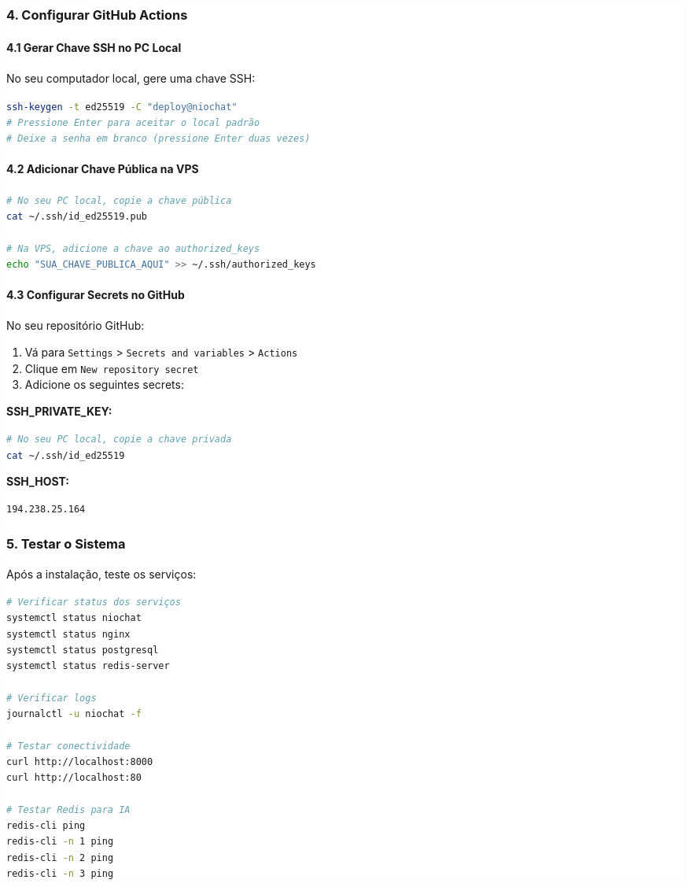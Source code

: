 ### 4. Configurar GitHub Actions

#### 4.1 Gerar Chave SSH no PC Local

No seu computador local, gere uma chave SSH:

```bash
ssh-keygen -t ed25519 -C "deploy@niochat"
# Pressione Enter para aceitar o local padrão
# Deixe a senha em branco (pressione Enter duas vezes)
```

#### 4.2 Adicionar Chave Pública na VPS

```bash
# No seu PC local, copie a chave pública
cat ~/.ssh/id_ed25519.pub

# Na VPS, adicione a chave ao authorized_keys
echo "SUA_CHAVE_PUBLICA_AQUI" >> ~/.ssh/authorized_keys
```

#### 4.3 Configurar Secrets no GitHub

No seu repositório GitHub:

1. Vá para `Settings` > `Secrets and variables` > `Actions`
2. Clique em `New repository secret`
3. Adicione os seguintes secrets:

**SSH_PRIVATE_KEY:**
```bash
# No seu PC local, copie a chave privada
cat ~/.ssh/id_ed25519
```

**SSH_HOST:**
```
194.238.25.164
```

### 5. Testar o Sistema

Após a instalação, teste os serviços:

```bash
# Verificar status dos serviços
systemctl status niochat
systemctl status nginx
systemctl status postgresql
systemctl status redis-server

# Verificar logs
journalctl -u niochat -f

# Testar conectividade
curl http://localhost:8000
curl http://localhost:80

# Testar Redis para IA
redis-cli ping
redis-cli -n 1 ping
redis-cli -n 2 ping
redis-cli -n 3 ping
```
